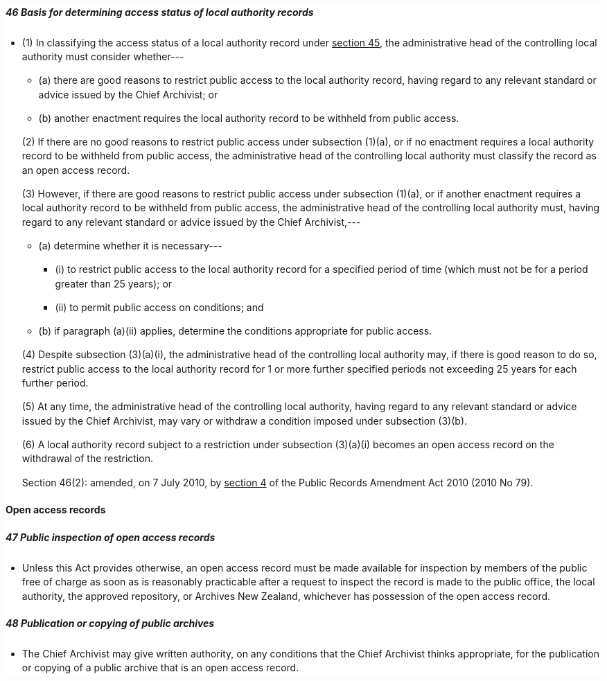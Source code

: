 ##### 46 Basis for determining access status of local authority records
    
*   (1) In classifying the access status of a local authority record under [section 45][69], the administrative head of the controlling local authority must consider whether---
        
    *   (a) there are good reasons to restrict public access to the local authority record, having regard to any relevant standard or advice issued by the Chief Archivist; or
    
    *   (b) another enactment requires the local authority record to be withheld from public access.
    
    (2) If there are no good reasons to restrict public access under subsection (1)(a), or if no enactment requires a local authority record to be withheld from public access, the administrative head of the controlling local authority must classify the record as an open access record.
    
    (3) However, if there are good reasons to restrict public access under subsection (1)(a), or if another enactment requires a local authority record to be withheld from public access, the administrative head of the controlling local authority must, having regard to any relevant standard or advice issued by the Chief Archivist,---
        
    *   (a) determine whether it is necessary---
            
        *   (i) to restrict public access to the local authority record for a specified period of time (which must not be for a period greater than 25 years); or
        
        *   (ii) to permit public access on conditions; and
        
        
    
    *   (b) if paragraph (a)(ii) applies, determine the conditions appropriate for public access.
    
    (4) Despite subsection (3)(a)(i), the administrative head of the controlling local authority may, if there is good reason to do so, restrict public access to the local authority record for 1 or more further specified periods not exceeding 25 years for each further period.
    
    (5) At any time, the administrative head of the controlling local authority, having regard to any relevant standard or advice issued by the Chief Archivist, may vary or withdraw a condition imposed under subsection (3)(b).
    
    (6) A local authority record subject to a restriction under subsection (3)(a)(i) becomes an open access record on the withdrawal of the restriction.
    
    Section 46(2): amended, on 7 July 2010, by [section 4][139] of the Public Records Amendment Act 2010 (2010 No 79).

#### Open access records

##### 47 Public inspection of open access records
    
*   Unless this Act provides otherwise, an open access record must be made available for inspection by members of the public free of charge as soon as is reasonably practicable after a request to inspect the record is made to the public office, the local authority, the approved repository, or Archives New Zealand, whichever has possession of the open access record.

##### 48 Publication or copying of public archives
    
*   The Chief Archivist may give written authority, on any conditions that the Chief Archivist thinks appropriate, for the publication or copying of a public archive that is an open access record.


[0]: http://www.legislation.govt.nz/act/public/2005/0040/latest/link.aspx?id=DLM195466
[1]: http://www.legislation.govt.nz/act/public/2005/0040/latest/whole.html#DLM345532
[2]: http://www.legislation.govt.nz/act/public/2005/0040/latest/whole.html#DLM345533
[3]: http://www.legislation.govt.nz/act/public/2005/0040/latest/whole.html#DLM345534
[4]: http://www.legislation.govt.nz/act/public/2005/0040/latest/whole.html#DLM345535
[5]: http://www.legislation.govt.nz/act/public/2005/0040/latest/whole.html#DLM345536
[6]: http://www.legislation.govt.nz/act/public/2005/0040/latest/whole.html#DLM345537
[7]: http://www.legislation.govt.nz/act/public/2005/0040/latest/whole.html#DLM345711
[8]: http://www.legislation.govt.nz/act/public/2005/0040/latest/whole.html#DLM345712
[9]: http://www.legislation.govt.nz/act/public/2005/0040/latest/whole.html#DLM345713
[10]: http://www.legislation.govt.nz/act/public/2005/0040/latest/whole.html#DLM345714
[11]: http://www.legislation.govt.nz/act/public/2005/0040/latest/whole.html#DLM345715
[12]: http://www.legislation.govt.nz/act/public/2005/0040/latest/whole.html#DLM345716
[13]: http://www.legislation.govt.nz/act/public/2005/0040/latest/whole.html#DLM345717
[14]: http://www.legislation.govt.nz/act/public/2005/0040/latest/whole.html#DLM345718
[15]: http://www.legislation.govt.nz/act/public/2005/0040/latest/whole.html#DLM345719
[16]: http://www.legislation.govt.nz/act/public/2005/0040/latest/whole.html#DLM345720
[17]: http://www.legislation.govt.nz/act/public/2005/0040/latest/whole.html#DLM345721
[18]: http://www.legislation.govt.nz/act/public/2005/0040/latest/whole.html#DLM345722
[19]: http://www.legislation.govt.nz/act/public/2005/0040/latest/whole.html#DLM345723
[20]: http://www.legislation.govt.nz/act/public/2005/0040/latest/whole.html#DLM345724
[21]: http://www.legislation.govt.nz/act/public/2005/0040/latest/whole.html#DLM345725
[22]: http://www.legislation.govt.nz/act/public/2005/0040/latest/whole.html#DLM345726
[23]: http://www.legislation.govt.nz/act/public/2005/0040/latest/whole.html#DLM345727
[24]: http://www.legislation.govt.nz/act/public/2005/0040/latest/whole.html#DLM345728
[25]: http://www.legislation.govt.nz/act/public/2005/0040/latest/whole.html#DLM345729
[26]: http://www.legislation.govt.nz/act/public/2005/0040/latest/whole.html#DLM345730
[27]: http://www.legislation.govt.nz/act/public/2005/0040/latest/whole.html#DLM345731
[28]: http://www.legislation.govt.nz/act/public/2005/0040/latest/whole.html#DLM345732
[29]: http://www.legislation.govt.nz/act/public/2005/0040/latest/whole.html#DLM345733
[30]: http://www.legislation.govt.nz/act/public/2005/0040/latest/whole.html#DLM345734
[31]: http://www.legislation.govt.nz/act/public/2005/0040/latest/whole.html#DLM345735
[32]: http://www.legislation.govt.nz/act/public/2005/0040/latest/whole.html#DLM345736
[33]: http://www.legislation.govt.nz/act/public/2005/0040/latest/whole.html#DLM345737
[34]: http://www.legislation.govt.nz/act/public/2005/0040/latest/whole.html#DLM345738
[35]: http://www.legislation.govt.nz/act/public/2005/0040/latest/whole.html#DLM345739
[36]: http://www.legislation.govt.nz/act/public/2005/0040/latest/whole.html#DLM345740
[37]: http://www.legislation.govt.nz/act/public/2005/0040/latest/whole.html#DLM345741
[38]: http://www.legislation.govt.nz/act/public/2005/0040/latest/whole.html#DLM345742
[39]: http://www.legislation.govt.nz/act/public/2005/0040/latest/whole.html#DLM345743
[40]: http://www.legislation.govt.nz/act/public/2005/0040/latest/whole.html#DLM345744
[41]: http://www.legislation.govt.nz/act/public/2005/0040/latest/whole.html#DLM345745
[42]: http://www.legislation.govt.nz/act/public/2005/0040/latest/whole.html#DLM345746
[43]: http://www.legislation.govt.nz/act/public/2005/0040/latest/whole.html#DLM345747
[44]: http://www.legislation.govt.nz/act/public/2005/0040/latest/whole.html#DLM345748
[45]: http://www.legislation.govt.nz/act/public/2005/0040/latest/whole.html#DLM345749
[46]: http://www.legislation.govt.nz/act/public/2005/0040/latest/whole.html#DLM345751
[47]: http://www.legislation.govt.nz/act/public/2005/0040/latest/whole.html#DLM345752
[48]: http://www.legislation.govt.nz/act/public/2005/0040/latest/whole.html#DLM345753
[49]: http://www.legislation.govt.nz/act/public/2005/0040/latest/whole.html#DLM345754
[50]: http://www.legislation.govt.nz/act/public/2005/0040/latest/whole.html#DLM345755
[51]: http://www.legislation.govt.nz/act/public/2005/0040/latest/whole.html#DLM345756
[52]: http://www.legislation.govt.nz/act/public/2005/0040/latest/whole.html#DLM345757
[53]: http://www.legislation.govt.nz/act/public/2005/0040/latest/whole.html#DLM345758
[54]: http://www.legislation.govt.nz/act/public/2005/0040/latest/whole.html#DLM345759
[55]: http://www.legislation.govt.nz/act/public/2005/0040/latest/whole.html#DLM345760
[56]: http://www.legislation.govt.nz/act/public/2005/0040/latest/whole.html#DLM345761
[57]: http://www.legislation.govt.nz/act/public/2005/0040/latest/whole.html#DLM345762
[58]: http://www.legislation.govt.nz/act/public/2005/0040/latest/whole.html#DLM345763
[59]: http://www.legislation.govt.nz/act/public/2005/0040/latest/whole.html#DLM345764
[60]: http://www.legislation.govt.nz/act/public/2005/0040/latest/whole.html#DLM345765
[61]: http://www.legislation.govt.nz/act/public/2005/0040/latest/whole.html#DLM345766
[62]: http://www.legislation.govt.nz/act/public/2005/0040/latest/whole.html#DLM345767
[63]: http://www.legislation.govt.nz/act/public/2005/0040/latest/whole.html#DLM345768
[64]: http://www.legislation.govt.nz/act/public/2005/0040/latest/whole.html#DLM345769
[65]: http://www.legislation.govt.nz/act/public/2005/0040/latest/whole.html#DLM345770
[66]: http://www.legislation.govt.nz/act/public/2005/0040/latest/whole.html#DLM345771
[67]: http://www.legislation.govt.nz/act/public/2005/0040/latest/whole.html#DLM345772
[68]: http://www.legislation.govt.nz/act/public/2005/0040/latest/whole.html#DLM345773
[69]: http://www.legislation.govt.nz/act/public/2005/0040/latest/whole.html#DLM345774
[70]: http://www.legislation.govt.nz/act/public/2005/0040/latest/whole.html#DLM345775
[71]: http://www.legislation.govt.nz/act/public/2005/0040/latest/whole.html#DLM345776
[72]: http://www.legislation.govt.nz/act/public/2005/0040/latest/whole.html#DLM345777
[73]: http://www.legislation.govt.nz/act/public/2005/0040/latest/whole.html#DLM345778
[74]: http://www.legislation.govt.nz/act/public/2005/0040/latest/whole.html#DLM345779
[75]: http://www.legislation.govt.nz/act/public/2005/0040/latest/whole.html#DLM345780
[76]: http://www.legislation.govt.nz/act/public/2005/0040/latest/whole.html#DLM345781
[77]: http://www.legislation.govt.nz/act/public/2005/0040/latest/whole.html#DLM345782
[78]: http://www.legislation.govt.nz/act/public/2005/0040/latest/whole.html#DLM345783
[79]: http://www.legislation.govt.nz/act/public/2005/0040/latest/whole.html#DLM345784
[80]: http://www.legislation.govt.nz/act/public/2005/0040/latest/whole.html#DLM345785
[81]: http://www.legislation.govt.nz/act/public/2005/0040/latest/whole.html#DLM345786
[82]: http://www.legislation.govt.nz/act/public/2005/0040/latest/whole.html#DLM345787
[83]: http://www.legislation.govt.nz/act/public/2005/0040/latest/whole.html#DLM345788
[84]: http://www.legislation.govt.nz/act/public/2005/0040/latest/whole.html#DLM345789
[85]: http://www.legislation.govt.nz/act/public/2005/0040/latest/whole.html#DLM345790
[86]: http://www.legislation.govt.nz/act/public/2005/0040/latest/whole.html#DLM345791
[87]: http://www.legislation.govt.nz/act/public/2005/0040/latest/whole.html#DLM345792
[88]: http://www.legislation.govt.nz/act/public/2005/0040/latest/whole.html#DLM345793
[89]: http://www.legislation.govt.nz/act/public/2005/0040/latest/whole.html#DLM345794
[90]: http://www.legislation.govt.nz/act/public/2005/0040/latest/whole.html#DLM345795
[91]: http://www.legislation.govt.nz/act/public/2005/0040/latest/whole.html#DLM345796
[92]: http://www.legislation.govt.nz/act/public/2005/0040/latest/whole.html#DLM345797
[93]: http://www.legislation.govt.nz/act/public/2005/0040/latest/whole.html#DLM345798
[94]: http://www.legislation.govt.nz/act/public/2005/0040/latest/whole.html#DLM345799
[95]: http://www.legislation.govt.nz/act/public/2005/0040/latest/whole.html#DLM346100
[96]: http://www.legislation.govt.nz/act/public/2005/0040/latest/whole.html#DLM346101
[97]: http://www.legislation.govt.nz/act/public/2005/0040/latest/whole.html#DLM346102
[98]: http://www.legislation.govt.nz/act/public/2005/0040/latest/whole.html#DLM346103
[99]: http://www.legislation.govt.nz/act/public/2005/0040/latest/whole.html#DLM346104
[100]: http://www.legislation.govt.nz/act/public/2005/0040/latest/whole.html#DLM346105
[101]: http://www.legislation.govt.nz/act/public/2005/0040/latest/whole.html#DLM346106
[102]: http://www.legislation.govt.nz/act/public/2005/0040/latest/link.aspx?id=DLM435834
[103]: http://www.legislation.govt.nz/act/public/2005/0040/latest/link.aspx?id=DLM160819
[104]: http://www.legislation.govt.nz/act/public/2005/0040/latest/link.aspx?id=DLM171859
[105]: http://www.legislation.govt.nz/act/public/2005/0040/latest/link.aspx?id=DLM170881
[106]: http://www.legislation.govt.nz/act/public/2005/0040/latest/link.aspx?id=DLM129117
[107]: http://www.legislation.govt.nz/act/public/2005/0040/latest/link.aspx?id=DLM97382
[108]: http://www.legislation.govt.nz/act/public/2005/0040/latest/link.aspx?id=DLM329641
[109]: http://www.legislation.govt.nz/act/public/2005/0040/latest/link.aspx?id=DLM170872
[110]: http://www.legislation.govt.nz/act/public/2005/0040/latest/link.aspx?id=DLM430711
[111]: http://www.legislation.govt.nz/act/public/2005/0040/latest/link.aspx?id=DLM3431110
[112]: http://www.legislation.govt.nz/act/public/2005/0040/latest/link.aspx?id=DLM4576341
[113]: http://www.legislation.govt.nz/act/public/2005/0040/latest/link.aspx?id=DLM4538252
[114]: http://www.legislation.govt.nz/act/public/2005/0040/latest/link.aspx?id=DLM310020
[115]: http://www.legislation.govt.nz/act/public/2005/0040/latest/link.aspx?id=DLM74635
[116]: http://www.legislation.govt.nz/act/public/2005/0040/latest/link.aspx?id=DLM94722
[117]: http://www.legislation.govt.nz/act/public/2005/0040/latest/link.aspx?id=DLM3431121
[118]: http://www.legislation.govt.nz/act/public/2005/0040/latest/link.aspx?id=DLM129109
[119]: http://www.legislation.govt.nz/act/public/2005/0040/latest/link.aspx?id=DLM3431122
[120]: http://www.legislation.govt.nz/act/public/2005/0040/latest/link.aspx?id=DLM3431123
[121]: http://www.legislation.govt.nz/act/public/2005/0040/latest/link.aspx?id=DLM3431125
[122]: http://www.legislation.govt.nz/act/public/2005/0040/latest/link.aspx?id=DLM3431126
[123]: http://www.legislation.govt.nz/act/public/2005/0040/latest/link.aspx?id=DLM3431127
[124]: http://www.legislation.govt.nz/act/public/2005/0040/latest/link.aspx?id=DLM3431128
[125]: http://www.legislation.govt.nz/act/public/2005/0040/latest/link.aspx?id=DLM3431129
[126]: http://www.legislation.govt.nz/act/public/2005/0040/latest/link.aspx?id=DLM430795
[127]: http://www.legislation.govt.nz/act/public/2005/0040/latest/link.aspx?id=DLM430797
[128]: http://www.legislation.govt.nz/act/public/2005/0040/latest/link.aspx?id=DLM430930
[129]: http://www.legislation.govt.nz/act/public/2005/0040/latest/link.aspx?id=DLM430933
[130]: http://www.legislation.govt.nz/act/public/2005/0040/latest/link.aspx?id=DLM3431130
[131]: http://www.legislation.govt.nz/act/public/2005/0040/latest/link.aspx?id=DLM296638
[132]: http://www.legislation.govt.nz/act/public/2005/0040/latest/link.aspx?id=DLM64784
[133]: http://www.legislation.govt.nz/act/public/2005/0040/latest/link.aspx?id=DLM3431131
[134]: http://www.legislation.govt.nz/act/public/2005/0040/latest/link.aspx?id=DLM129509
[135]: http://www.legislation.govt.nz/act/public/2005/0040/latest/link.aspx?id=DLM3431132
[136]: http://www.legislation.govt.nz/act/public/2005/0040/latest/link.aspx?id=DLM419861
[137]: http://www.legislation.govt.nz/act/public/2005/0040/latest/link.aspx?id=DLM419895
[138]: http://www.legislation.govt.nz/act/public/2005/0040/latest/link.aspx?id=DLM3431133
[139]: http://www.legislation.govt.nz/act/public/2005/0040/latest/link.aspx?id=DLM3043605
[140]: http://www.legislation.govt.nz/act/public/2005/0040/latest/link.aspx?id=DLM345633
[141]: http://www.legislation.govt.nz/act/public/2005/0040/latest/link.aspx?id=DLM3431134
[142]: http://www.legislation.govt.nz/act/public/2005/0040/latest/link.aspx?id=DLM3043606
[143]: http://www.legislation.govt.nz/act/public/2005/0040/latest/whole.html#DLM1799406
[144]: http://www.legislation.govt.nz/act/public/2005/0040/latest/whole.html#DLM1799438
[145]: http://www.legislation.govt.nz/act/public/2005/0040/latest/whole.html#DLM1799441
[146]: http://www.legislation.govt.nz/act/public/2005/0040/latest/link.aspx?id=DLM423032
[147]: http://www.legislation.govt.nz/act/public/2005/0040/latest/link.aspx?id=DLM67198
[148]: http://www.legislation.govt.nz/act/public/2005/0040/latest/link.aspx?id=DLM359378
[149]: http://www.legislation.govt.nz/act/public/2005/0040/latest/link.aspx?id=DLM265661
[150]: http://www.legislation.govt.nz/act/public/2005/0040/latest/link.aspx?id=DLM367258
[151]: http://www.legislation.govt.nz/act/public/2005/0040/latest/link.aspx?id=DLM182044
[152]: http://www.legislation.govt.nz/act/public/2005/0040/latest/link.aspx?id=DLM154841
[153]: http://www.legislation.govt.nz/act/public/2005/0040/latest/link.aspx?id=DLM55822
[154]: http://www.legislation.govt.nz/act/public/2005/0040/latest/link.aspx?id=DLM236367
[155]: http://www.legislation.govt.nz/act/public/2005/0040/latest/link.aspx?id=DLM52803
[156]: http://www.legislation.govt.nz/act/public/2005/0040/latest/link.aspx?id=DLM209724
[157]: http://www.legislation.govt.nz/act/public/2005/0040/latest/link.aspx?id=DLM412700
[158]: http://www.legislation.govt.nz/act/public/2005/0040/latest/link.aspx?id=DLM1184504
[159]: http://www.legislation.govt.nz/act/public/2005/0040/latest/link.aspx?id=DLM191961
[160]: http://www.legislation.govt.nz/act/public/2005/0040/latest/link.aspx?id=DLM80050
[161]: http://www.legislation.govt.nz/act/public/2005/0040/latest/link.aspx?id=DLM197075
[162]: http://www.legislation.govt.nz/act/public/2005/0040/latest/link.aspx?id=DLM431205
[163]: http://www.legislation.govt.nz/act/public/2005/0040/latest/link.aspx?id=DLM439364
[164]: http://www.legislation.govt.nz/act/public/2005/0040/latest/link.aspx?id=DLM124535
[165]: http://www.legislation.govt.nz/act/public/2005/0040/latest/link.aspx?id=DLM130706
[166]: http://www.legislation.govt.nz/act/public/2005/0040/latest/link.aspx?id=DLM430704
[167]: http://www.legislation.govt.nz/act/public/2005/0040/latest/link.aspx?id=DLM126508
[168]: http://www.legislation.govt.nz/act/public/2005/0040/latest/link.aspx?id=DLM353116
[169]: http://www.legislation.govt.nz/act/public/2005/0040/latest/link.aspx?id=DLM226488
[170]: http://www.legislation.govt.nz/act/public/2005/0040/latest/link.aspx?id=DLM201699
[171]: http://www.legislation.govt.nz/act/public/2005/0040/latest/link.aspx?id=DLM73684
[172]: http://www.legislation.govt.nz/act/public/2005/0040/latest/link.aspx?id=DLM3431105
[173]: http://www.pco.parliament.govt.nz/reprints/
[174]: http://www.legislation.govt.nz/act/public/2005/0040/latest/link.aspx?id=DLM195439
[175]: http://www.pco.parliament.govt.nz/editorial-conventions/
[176]: http://www.legislation.govt.nz/act/public/2005/0040/latest/link.aspx?id=DLM195468
[177]: http://www.legislation.govt.nz/act/public/2005/0040/latest/link.aspx?id=DLM195470
[178]: http://www.legislation.govt.nz/act/public/2005/0040/latest/link.aspx?id=DLM3043600